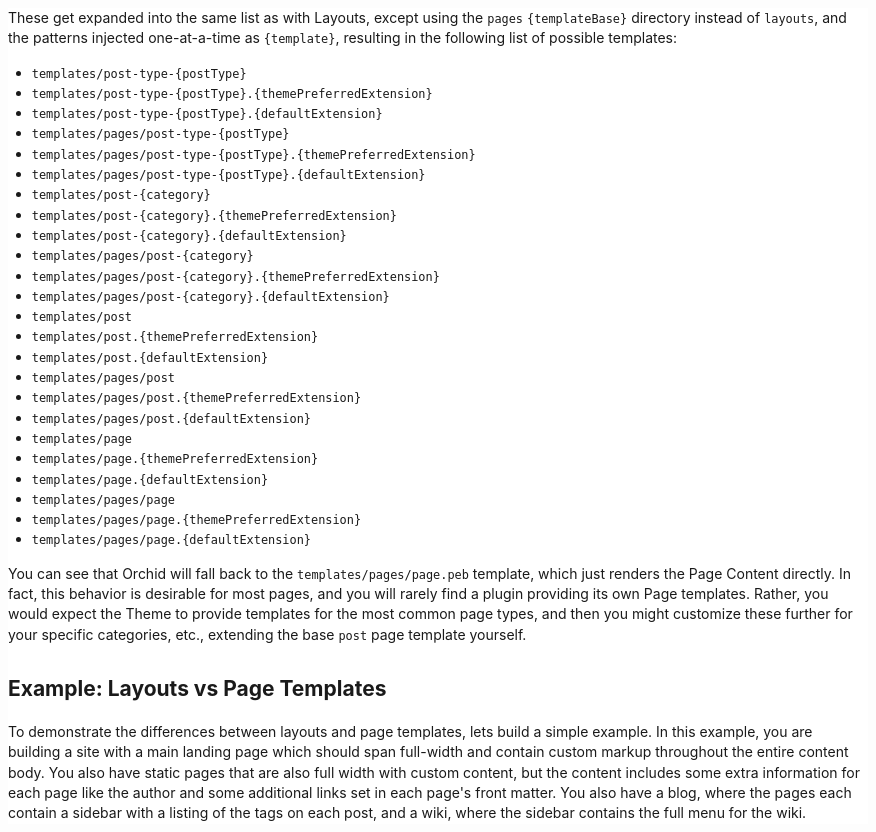 These get expanded into the same list as with Layouts, except using the `pages` `{templateBase}` directory instead of 
`layouts`, and the patterns injected one-at-a-time as `{template}`, resulting in the following list of possible 
templates:

- `templates/post-type-{postType}`
- `templates/post-type-{postType}.{themePreferredExtension}`
- `templates/post-type-{postType}.{defaultExtension}`
- `templates/pages/post-type-{postType}`
- `templates/pages/post-type-{postType}.{themePreferredExtension}`
- `templates/pages/post-type-{postType}.{defaultExtension}`
- `templates/post-{category}`
- `templates/post-{category}.{themePreferredExtension}`
- `templates/post-{category}.{defaultExtension}`
- `templates/pages/post-{category}`
- `templates/pages/post-{category}.{themePreferredExtension}`
- `templates/pages/post-{category}.{defaultExtension}`
- `templates/post`
- `templates/post.{themePreferredExtension}`
- `templates/post.{defaultExtension}`
- `templates/pages/post`
- `templates/pages/post.{themePreferredExtension}`
- `templates/pages/post.{defaultExtension}`
- `templates/page`
- `templates/page.{themePreferredExtension}`
- `templates/page.{defaultExtension}`
- `templates/pages/page`
- `templates/pages/page.{themePreferredExtension}`
- `templates/pages/page.{defaultExtension}`

You can see that Orchid will fall back to the `templates/pages/page.peb` template, which just renders the Page Content 
directly. In fact, this behavior is desirable for most pages, and you will rarely find a plugin providing its own Page 
templates. Rather, you would expect the Theme to provide templates for the most common page types, and then you might 
customize these further for your specific categories, etc., extending the base `post` page template yourself.

## Example: Layouts vs Page Templates

To demonstrate the differences between layouts and page templates, lets build a simple example. In this example, you
are building a site with a main landing page which should span full-width and contain custom markup throughout the 
entire content body. You also have static pages that are also full width with custom content, but the content includes 
some extra information for each page like the author and some additional links set in each page's front matter. You also
have a blog, where the pages each contain a sidebar with a listing of the tags on each post, and a wiki, where the 
sidebar contains the full menu for the wiki. 
